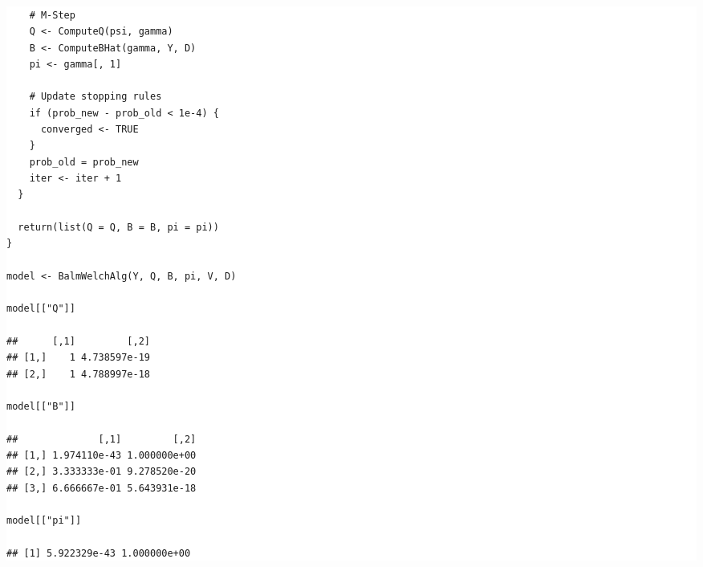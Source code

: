         # M-Step
        Q <- ComputeQ(psi, gamma)
        B <- ComputeBHat(gamma, Y, D)
        pi <- gamma[, 1]

        # Update stopping rules
        if (prob_new - prob_old < 1e-4) {
          converged <- TRUE
        }
        prob_old = prob_new
        iter <- iter + 1
      }

      return(list(Q = Q, B = B, pi = pi))
    }

    model <- BalmWelchAlg(Y, Q, B, pi, V, D)

    model[["Q"]]

    ##      [,1]         [,2]
    ## [1,]    1 4.738597e-19
    ## [2,]    1 4.788997e-18

    model[["B"]]

    ##              [,1]         [,2]
    ## [1,] 1.974110e-43 1.000000e+00
    ## [2,] 3.333333e-01 9.278520e-20
    ## [3,] 6.666667e-01 5.643931e-18

    model[["pi"]]

    ## [1] 5.922329e-43 1.000000e+00

